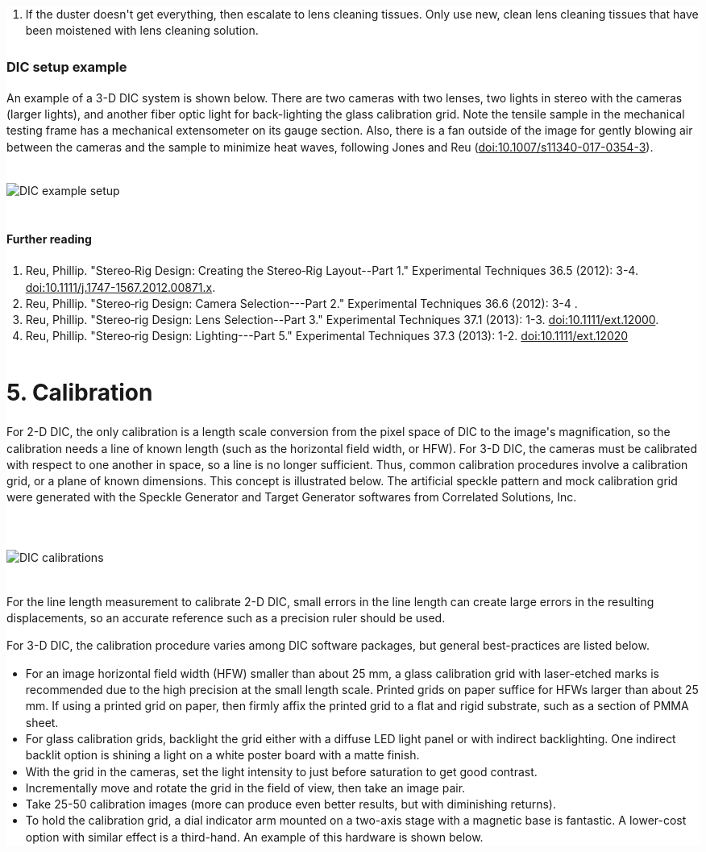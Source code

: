 1. If the duster doesn't get everything, then escalate to lens cleaning tissues. Only use new, clean lens cleaning tissues that have been moistened with lens cleaning solution.

### DIC setup example

An example of a 3-D DIC system is shown below. There are two cameras with two lenses, two lights in stereo with the cameras (larger lights), and another fiber optic light for back-lighting the glass calibration grid. Note the tensile sample in the mechanical testing frame has a mechanical extensometer on its gauge section. Also, there is a fan outside of the image for gently blowing air between the cameras and the sample to minimize heat waves, following Jones and Reu ([doi:10.1007/s11340-017-0354-3](https://doi.org/10.1007/s11340-017-0354-3)).

<br />![DIC example setup]({{site.baseurl}}/assets/img/setup_photo1.jpg)<br /><br />

#### Further reading
1. Reu, Phillip. "Stereo‐Rig Design: Creating the Stereo‐Rig Layout--Part 1." Experimental Techniques 36.5 (2012): 3-4. [doi:10.1111/j.1747-1567.2012.00871.x](http://doi.org/10.1111/j.1747-1567.2012.00871.x).
1. Reu, Phillip. "Stereo‐rig Design: Camera Selection---Part 2." Experimental Techniques 36.6 (2012): 3-4 []().
1. Reu, Phillip. "Stereo‐rig Design: Lens Selection--Part 3." Experimental Techniques 37.1 (2013): 1-3. [doi:10.1111/ext.12000](http://doi.org/10.1111/ext.12000).
1. Reu, Phillip. "Stereo‐rig Design: Lighting---Part 5." Experimental Techniques 37.3 (2013): 1-2. [doi:10.1111/ext.12020](http://doi.org/10.1111/ext.12020)




<a name="calibration"></a>
# 5. Calibration

For 2-D DIC, the only calibration is a length scale conversion from the pixel space of DIC to the image's magnification, so the calibration needs a line of known length (such as the horizontal field width, or HFW). For 3-D DIC, the cameras must be calibrated with respect to one another in space, so a line is no longer sufficient. Thus, common calibration procedures involve a calibration grid, or a plane of known dimensions. This concept is illustrated below. The artificial speckle pattern and mock calibration grid were generated with the Speckle Generator and Target Generator softwares from Correlated Solutions, Inc.

<br /><br />![DIC calibrations]({{site.baseurl}}/assets/img/calibrations-01.png)<br /><br />

For the line length measurement to calibrate 2-D DIC, small errors in the line length can create large errors in the resulting displacements, so an accurate reference such as a precision ruler should be used.

For 3-D DIC, the calibration procedure varies among DIC software packages, but general best-practices are listed below. 

+ For an image horizontal field width (HFW) smaller than about 25 mm, a glass calibration grid with laser-etched marks is recommended due to the high precision at the small length scale. Printed grids on paper suffice for HFWs larger than about 25 mm. If using a printed grid on paper, then firmly affix the printed grid to a flat and rigid substrate, such as a section of PMMA sheet. 
+ For glass calibration grids, backlight the grid either with a diffuse LED light panel or with indirect backlighting. One indirect backlit option is shining a light on a white poster board with a matte finish.
+ With the grid in the cameras, set the light intensity to just before saturation to get good contrast.
+ Incrementally move and rotate the grid in the field of view, then take an image pair. 
+ Take 25-50 calibration images (more can produce even better results, but with diminishing returns).
+ To hold the calibration grid, a dial indicator arm mounted on a two-axis stage with a magnetic base is fantastic. A lower-cost option with similar effect is a third-hand. An example of this hardware is shown below.
